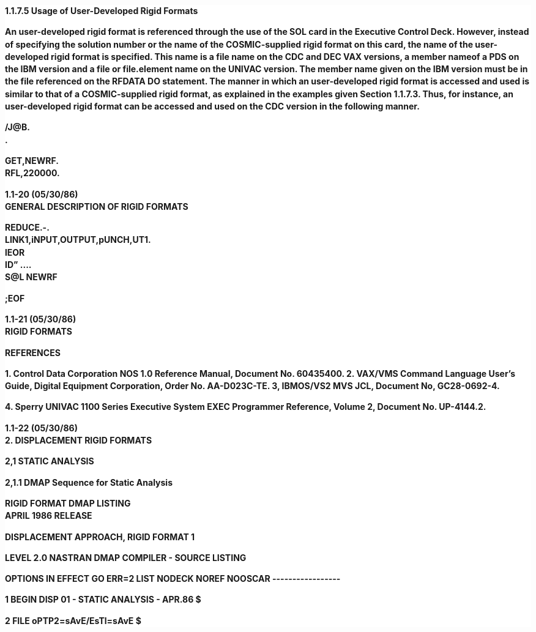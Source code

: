 **1.1.7.5 Usage of User-Developed Rigid Formats** 

**An user-developed rigid format is referenced through the use of the SOL card in the Executive Control Deck. However, instead of specifying the solution number or the name of the COSMIC-supplied rigid format on this card, the name of the user-developed rigid format is specified. This name is a file name on the CDC and DEC VAX versions, a member nameof a PDS on the IBM version and a file or file.element name on the UNIVAC version. The member name given on the IBM version must be in the file referenced on the RFDATA DO statement. The manner in which an user-developed rigid format is accessed and used is similar to that of a COSMIC-supplied rigid format, as explained in the examples given Section 1.1.7.3. Thus, for instance, an user-developed rigid format can be accessed and used on the CDC version in the following manner.** 

**/J@B.**   
**.** 

**GET,NEWRF.**   
**RFL,220000.** 

**1.1-20 (05/30/86)**  
**GENERAL DESCRIPTION OF RIGID FORMATS** 

**REDUCE.-.**   
**LINK1,iNPUT,OUTPUT,pUNCH,UT1.**   
**lEOR**   
**ID” ....**   
**S@L NEWRF** 

**;EOF** 

**1.1-21 (05/30/86)**  
**RIGID FORMATS** 

**REFERENCES** 

**1\. Control Data Corporation NOS 1.0 Reference Manual, Document No. 60435400\. 2\. VAX/VMS Command Language User’s Guide, Digital Equipment Corporation, Order No. AA-D023C-TE. 3, IBMOS/VS2 MVS JCL, Document No, GC28-0692-4.** 

**4\. Sperry UNIVAC 1100 Series Executive System EXEC Programmer Reference, Volume 2, Document No. UP-4144.2.** 

**1.1-22 (05/30/86)**  
**2\. DISPLACEMENT RIGID FORMATS** 

**2,1 STATIC ANALYSIS** 

**2,1.1 DMAP Sequence for Static Analysis** 

**RIGID FORMAT DMAP LISTING**   
**APRIL 1986 RELEASE** 

**DISPLACEMENT APPROACH, RIGID FORMAT 1** 

**LEVEL 2.0 NASTRAN DMAP COMPILER \- SOURCE LISTING** 

**OPTIONS IN EFFECT GO ERR=2 LIST NODECK NOREF NOOSCAR \-----------------** 

**1 BEGIN DISP 01 \- STATIC ANALYSIS \- APR.86 $** 

**2 FILE oPTP2=sAvE/EsTl=sAvE $** 
